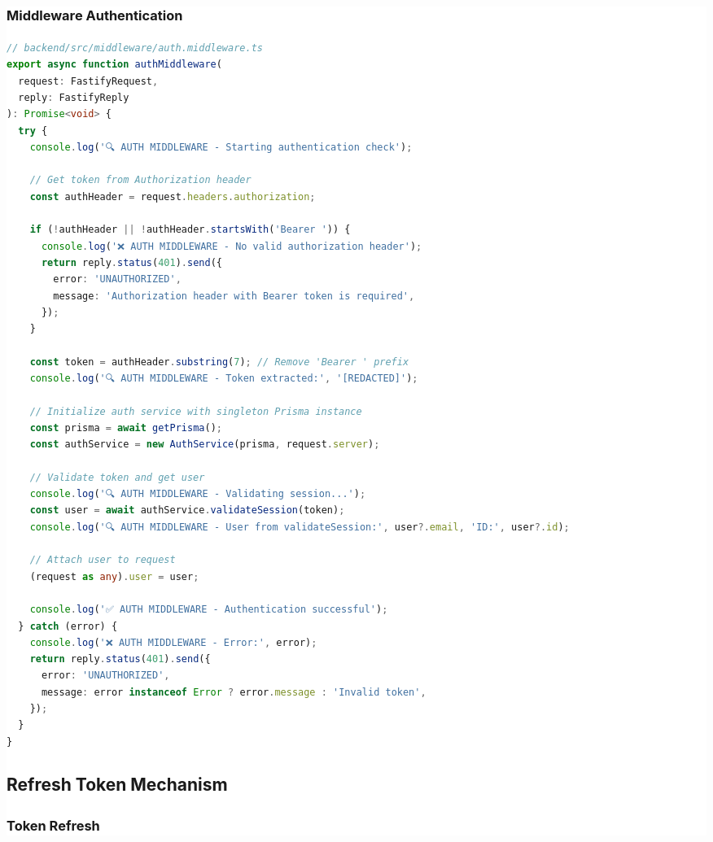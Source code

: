 ### Middleware Authentication

```typescript
// backend/src/middleware/auth.middleware.ts
export async function authMiddleware(
  request: FastifyRequest,
  reply: FastifyReply
): Promise<void> {
  try {
    console.log('🔍 AUTH MIDDLEWARE - Starting authentication check');
    
    // Get token from Authorization header
    const authHeader = request.headers.authorization;

    if (!authHeader || !authHeader.startsWith('Bearer ')) {
      console.log('❌ AUTH MIDDLEWARE - No valid authorization header');
      return reply.status(401).send({
        error: 'UNAUTHORIZED',
        message: 'Authorization header with Bearer token is required',
      });
    }

    const token = authHeader.substring(7); // Remove 'Bearer ' prefix
    console.log('🔍 AUTH MIDDLEWARE - Token extracted:', '[REDACTED]');

    // Initialize auth service with singleton Prisma instance
    const prisma = await getPrisma();
    const authService = new AuthService(prisma, request.server);

    // Validate token and get user
    console.log('🔍 AUTH MIDDLEWARE - Validating session...');
    const user = await authService.validateSession(token);
    console.log('🔍 AUTH MIDDLEWARE - User from validateSession:', user?.email, 'ID:', user?.id);

    // Attach user to request
    (request as any).user = user;
    
    console.log('✅ AUTH MIDDLEWARE - Authentication successful');
  } catch (error) {
    console.log('❌ AUTH MIDDLEWARE - Error:', error);
    return reply.status(401).send({
      error: 'UNAUTHORIZED',
      message: error instanceof Error ? error.message : 'Invalid token',
    });
  }
}
```

## Refresh Token Mechanism

### Token Refresh
